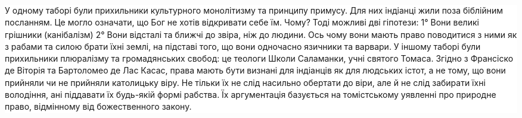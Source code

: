 У одному таборі були прихильники культурного монолітизму та принципу примусу. Для них індіанці жили поза біблійним посланням. Це могло означати, що Бог не хотів відкривати себе їм. Чому? Тоді можливі дві гіпотези: 1° Вони великі грішники (канібалізм) 2° Вони відсталі та ближчі до звіра, ніж до людини. Ось чому вони мають право поводитися з ними як з рабами та силою брати їхні землі, на підставі того, що вони одночасно язичники та варвари.
У іншому таборі були прихильники плюралізму та громадянських свобод: це теологи Школи Саламанки, учні святого Томаса. Згідно з Франсіско де Віторія та Бартоломео де Лас Касас, права мають бути визнані для індіанців як для людських істот, а не тому, що вони прийняли чи не прийняли католицьку віру. Не тільки їх не слід насильно обертати до віри, але й не слід забирати їхні володіння, ані піддавати їх будь-якій формі рабства. Їх аргументація базується на томістському уявленні про природне право, відмінному від божественного закону.
